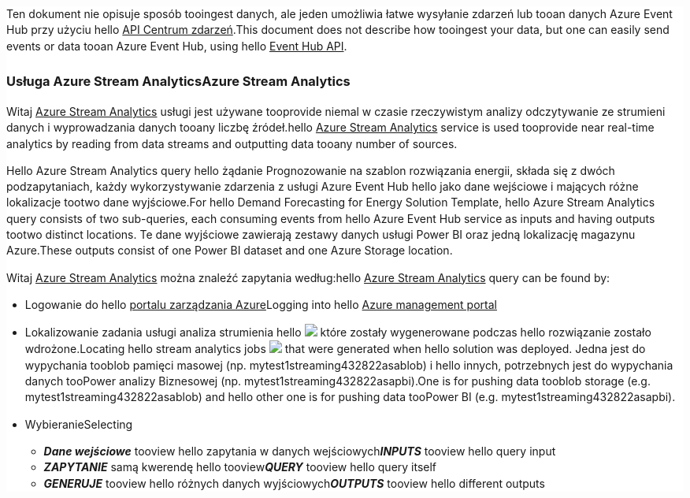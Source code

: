 <span data-ttu-id="381dc-154">Ten dokument nie opisuje sposób tooingest danych, ale jeden umożliwia łatwe wysyłanie zdarzeń lub tooan danych Azure Event Hub przy użyciu hello [API Centrum zdarzeń](event-hubs/event-hubs-programming-guide.md).</span><span class="sxs-lookup"><span data-stu-id="381dc-154">This document does not describe how tooingest your data, but one can easily send events or data tooan Azure Event Hub, using hello [Event Hub API](event-hubs/event-hubs-programming-guide.md).</span></span>

### <a name="azure-stream-analytics"></a><span data-ttu-id="381dc-155">Usługa Azure Stream Analytics</span><span class="sxs-lookup"><span data-stu-id="381dc-155">Azure Stream Analytics</span></span>
<span data-ttu-id="381dc-156">Witaj [Azure Stream Analytics](https://azure.microsoft.com/services/stream-analytics/) usługi jest używane tooprovide niemal w czasie rzeczywistym analizy odczytywanie ze strumieni danych i wyprowadzania danych tooany liczbę źródeł.</span><span class="sxs-lookup"><span data-stu-id="381dc-156">hello [Azure Stream Analytics](https://azure.microsoft.com/services/stream-analytics/) service is used tooprovide near real-time analytics by reading from data streams and outputting data tooany number of sources.</span></span>

<span data-ttu-id="381dc-157">Hello Azure Stream Analytics query hello żądanie Prognozowanie na szablon rozwiązania energii, składa się z dwóch podzapytaniach, każdy wykorzystywanie zdarzenia z usługi Azure Event Hub hello jako dane wejściowe i mających różne lokalizacje tootwo dane wyjściowe.</span><span class="sxs-lookup"><span data-stu-id="381dc-157">For hello Demand Forecasting for Energy Solution Template, hello Azure Stream Analytics query consists of two sub-queries, each consuming events from hello Azure Event Hub service as inputs and having outputs tootwo distinct locations.</span></span> <span data-ttu-id="381dc-158">Te dane wyjściowe zawierają zestawy danych usługi Power BI oraz jedną lokalizację magazynu Azure.</span><span class="sxs-lookup"><span data-stu-id="381dc-158">These outputs consist of one Power BI dataset and one Azure Storage location.</span></span>

<span data-ttu-id="381dc-159">Witaj [Azure Stream Analytics](https://azure.microsoft.com/services/stream-analytics/) można znaleźć zapytania według:</span><span class="sxs-lookup"><span data-stu-id="381dc-159">hello [Azure Stream Analytics](https://azure.microsoft.com/services/stream-analytics/) query can be found by:</span></span>

* <span data-ttu-id="381dc-160">Logowanie do hello [portalu zarządzania Azure](https://manage.windowsazure.com/)</span><span class="sxs-lookup"><span data-stu-id="381dc-160">Logging into hello [Azure management portal](https://manage.windowsazure.com/)</span></span>
* <span data-ttu-id="381dc-161">Lokalizowanie zadania usługi analiza strumienia hello ![](media/cortana-analytics-technical-guide-demand-forecast/icon-stream-analytics.png) które zostały wygenerowane podczas hello rozwiązanie zostało wdrożone.</span><span class="sxs-lookup"><span data-stu-id="381dc-161">Locating hello stream analytics jobs ![](media/cortana-analytics-technical-guide-demand-forecast/icon-stream-analytics.png) that were generated when hello solution was deployed.</span></span> <span data-ttu-id="381dc-162">Jedna jest do wypychania tooblob pamięci masowej (np. mytest1streaming432822asablob) i hello innych, potrzebnych jest do wypychania danych tooPower analizy Biznesowej (np. mytest1streaming432822asapbi).</span><span class="sxs-lookup"><span data-stu-id="381dc-162">One is for pushing data tooblob storage (e.g. mytest1streaming432822asablob) and hello other one is for pushing data tooPower BI (e.g. mytest1streaming432822asapbi).</span></span>
* <span data-ttu-id="381dc-163">Wybieranie</span><span class="sxs-lookup"><span data-stu-id="381dc-163">Selecting</span></span>

  * <span data-ttu-id="381dc-164">***Dane wejściowe*** tooview hello zapytania w danych wejściowych</span><span class="sxs-lookup"><span data-stu-id="381dc-164">***INPUTS*** tooview hello query input</span></span>
  * <span data-ttu-id="381dc-165">***ZAPYTANIE*** samą kwerendę hello tooview</span><span class="sxs-lookup"><span data-stu-id="381dc-165">***QUERY*** tooview hello query itself</span></span>
  * <span data-ttu-id="381dc-166">***GENERUJE*** tooview hello różnych danych wyjściowych</span><span class="sxs-lookup"><span data-stu-id="381dc-166">***OUTPUTS*** tooview hello different outputs</span></span>
